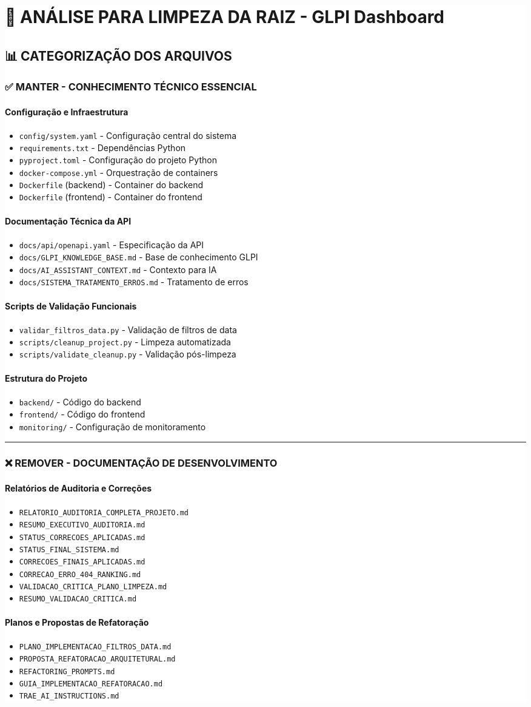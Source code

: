 # 🧹 ANÁLISE PARA LIMPEZA DA RAIZ - GLPI Dashboard

## 📊 **CATEGORIZAÇÃO DOS ARQUIVOS**

### ✅ **MANTER - CONHECIMENTO TÉCNICO ESSENCIAL**

#### **Configuração e Infraestrutura**
- `config/system.yaml` - Configuração central do sistema
- `requirements.txt` - Dependências Python
- `pyproject.toml` - Configuração do projeto Python
- `docker-compose.yml` - Orquestração de containers
- `Dockerfile` (backend) - Container do backend
- `Dockerfile` (frontend) - Container do frontend

#### **Documentação Técnica da API**
- `docs/api/openapi.yaml` - Especificação da API
- `docs/GLPI_KNOWLEDGE_BASE.md` - Base de conhecimento GLPI
- `docs/AI_ASSISTANT_CONTEXT.md` - Contexto para IA
- `docs/SISTEMA_TRATAMENTO_ERROS.md` - Tratamento de erros

#### **Scripts de Validação Funcionais**
- `validar_filtros_data.py` - Validação de filtros de data
- `scripts/cleanup_project.py` - Limpeza automatizada
- `scripts/validate_cleanup.py` - Validação pós-limpeza

#### **Estrutura do Projeto**
- `backend/` - Código do backend
- `frontend/` - Código do frontend
- `monitoring/` - Configuração de monitoramento

---

### ❌ **REMOVER - DOCUMENTAÇÃO DE DESENVOLVIMENTO**

#### **Relatórios de Auditoria e Correções**
- `RELATORIO_AUDITORIA_COMPLETA_PROJETO.md`
- `RESUMO_EXECUTIVO_AUDITORIA.md`
- `STATUS_CORRECOES_APLICADAS.md`
- `STATUS_FINAL_SISTEMA.md`
- `CORRECOES_FINAIS_APLICADAS.md`
- `CORRECAO_ERRO_404_RANKING.md`
- `VALIDACAO_CRITICA_PLANO_LIMPEZA.md`
- `RESUMO_VALIDACAO_CRITICA.md`

#### **Planos e Propostas de Refatoração**
- `PLANO_IMPLEMENTACAO_FILTROS_DATA.md`
- `PROPOSTA_REFATORACAO_ARQUITETURAL.md`
- `REFACTORING_PROMPTS.md`
- `GUIA_IMPLEMENTACAO_REFATORACAO.md`
- `TRAE_AI_INSTRUCTIONS.md`
